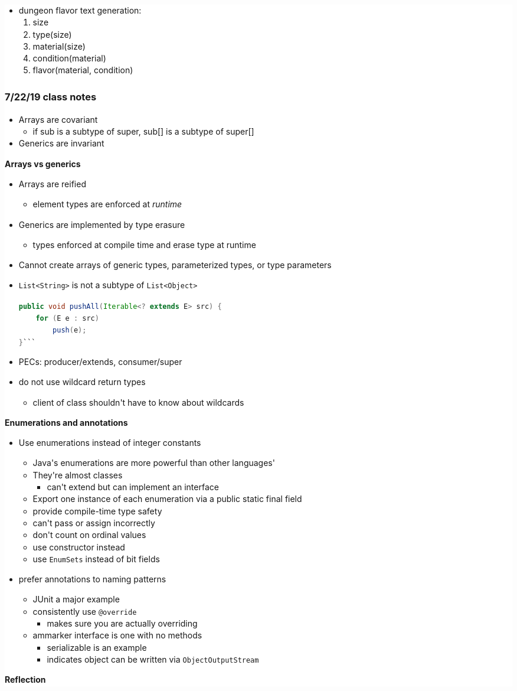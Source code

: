 * dungeon flavor text generation:
    1. size
    2. type(size)
    3. material(size)
    4. condition(material)
    5. flavor(material, condition)

### 7/22/19 class notes

* Arrays are covariant
    * if sub is a subtype of super, sub[] is a subtype of super[]
* Generics are invariant

**Arrays vs generics**

* Arrays are reified
    * element types are enforced at *runtime*
* Generics are implemented by type erasure
    * types enforced at compile time and erase type at runtime
* Cannot create arrays of generic types, parameterized types, or type parameters
* `List<String>` is not a subtype of `List<Object>`

    ```Java
    public void pushAll(Iterable<? extends E> src) {
        for (E e : src)
            push(e);
    }```

* PECs: producer/extends, consumer/super
* do not use wildcard return types
    * client of class shouldn't have to know about wildcards

**Enumerations and annotations**

* Use enumerations instead of integer constants
    * Java's enumerations are more powerful than other languages'
    * They're almost classes
        * can't extend but can implement an interface
    * Export one instance of each enumeration via a public static final field
    * provide compile-time type safety
    * can't pass or assign incorrectly
    * don't count on ordinal values
    * use constructor instead
    * use `EnumSets` instead of bit fields

* prefer annotations to naming patterns
    * JUnit a major example
    * consistently use `@override`
        * makes sure you are actually overriding
    * ammarker interface is one with no methods
        * serializable is an example
        * indicates object can be written via `ObjectOutputStream`

**Reflection**

